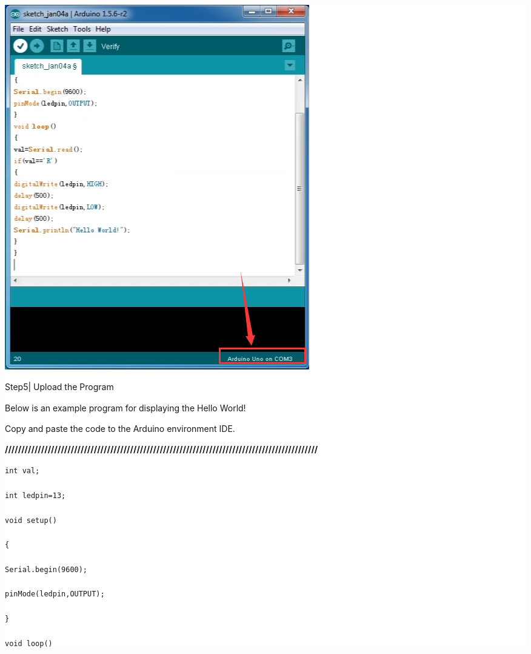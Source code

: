 ![](KS0172/media/b6a6259722d7d07b8ecb4f92f1862142.png)

 Step5\| Upload the Program

Below is an example program for displaying the Hello World!

Copy and paste the code to the Arduino environment IDE.

**///////////////////////////////////////////////////////////////////////////////////////////////**

    int val;

    int ledpin=13;

    void setup()

    {

    Serial.begin(9600);

    pinMode(ledpin,OUTPUT);

    }

    void loop()
